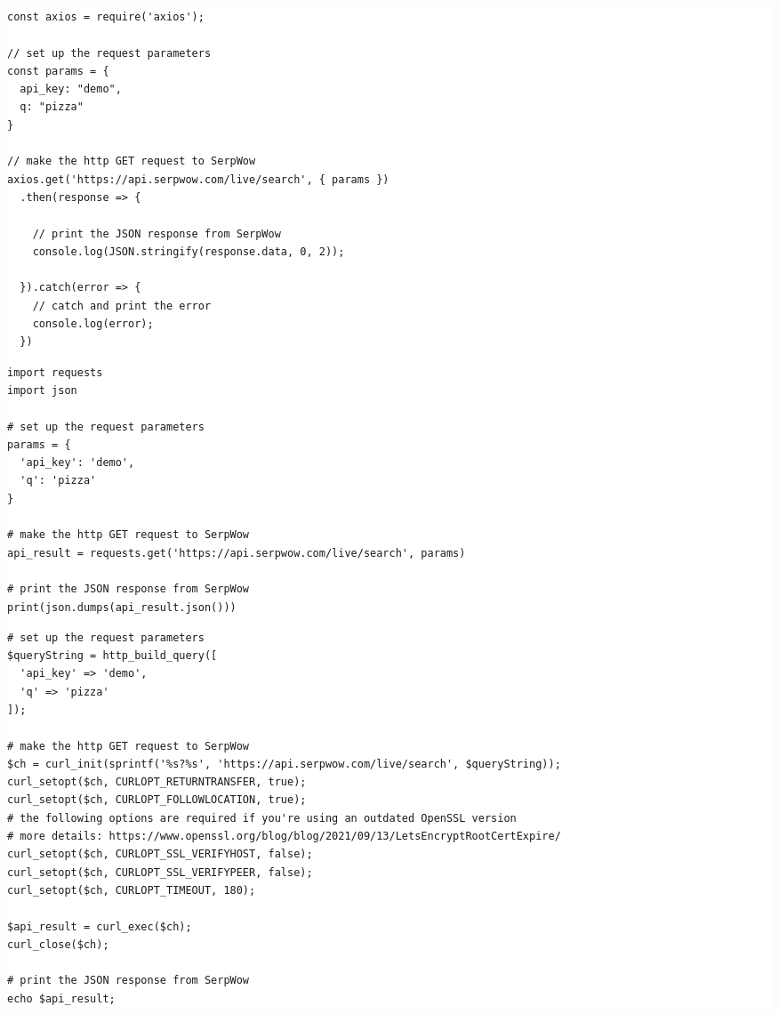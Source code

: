 ```
const axios = require('axios');

// set up the request parameters
const params = {
  api_key: "demo",
  q: "pizza"
}

// make the http GET request to SerpWow
axios.get('https://api.serpwow.com/live/search', { params })
  .then(response => {

    // print the JSON response from SerpWow
    console.log(JSON.stringify(response.data, 0, 2));

  }).catch(error => {
    // catch and print the error
    console.log(error);
  })
```

```
import requests
import json

# set up the request parameters
params = {
  'api_key': 'demo',
  'q': 'pizza'
}

# make the http GET request to SerpWow
api_result = requests.get('https://api.serpwow.com/live/search', params)

# print the JSON response from SerpWow
print(json.dumps(api_result.json()))
```

```
# set up the request parameters
$queryString = http_build_query([
  'api_key' => 'demo',
  'q' => 'pizza'
]);

# make the http GET request to SerpWow
$ch = curl_init(sprintf('%s?%s', 'https://api.serpwow.com/live/search', $queryString));
curl_setopt($ch, CURLOPT_RETURNTRANSFER, true);
curl_setopt($ch, CURLOPT_FOLLOWLOCATION, true);
# the following options are required if you're using an outdated OpenSSL version
# more details: https://www.openssl.org/blog/blog/2021/09/13/LetsEncryptRootCertExpire/
curl_setopt($ch, CURLOPT_SSL_VERIFYHOST, false);
curl_setopt($ch, CURLOPT_SSL_VERIFYPEER, false);
curl_setopt($ch, CURLOPT_TIMEOUT, 180);

$api_result = curl_exec($ch);
curl_close($ch);

# print the JSON response from SerpWow
echo $api_result;
```
  